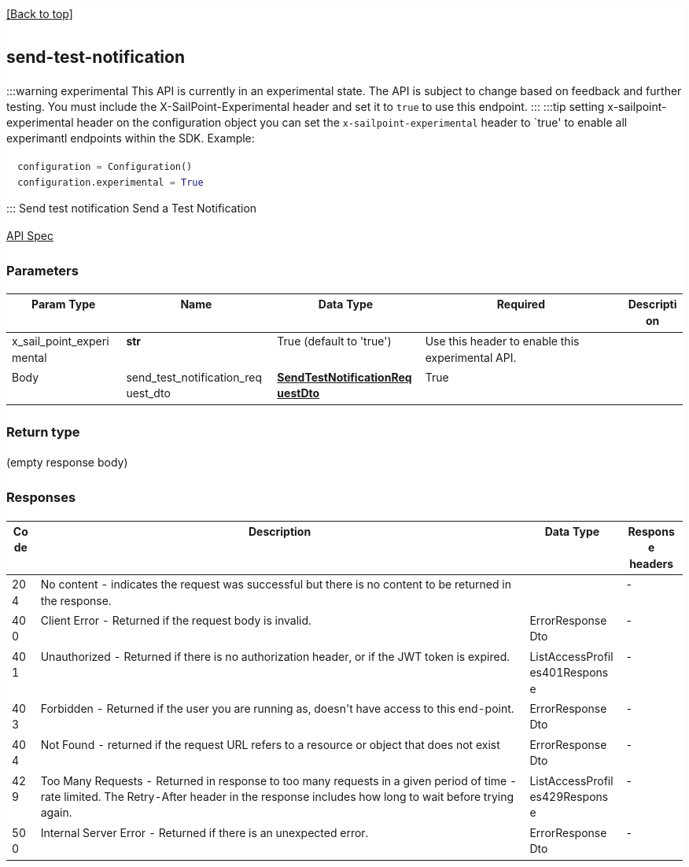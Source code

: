 

[[Back to top]](#) 

## send-test-notification
:::warning experimental 
This API is currently in an experimental state. The API is subject to change based on feedback and further testing. You must include the X-SailPoint-Experimental header and set it to `true` to use this endpoint.
:::
:::tip setting x-sailpoint-experimental header
 on the configuration object you can set the `x-sailpoint-experimental` header to `true' to enable all experimantl endpoints within the SDK.
 Example:
 ```python
   configuration = Configuration()
   configuration.experimental = True
 ```
:::
Send test notification
Send a Test Notification

[API Spec](https://developer.sailpoint.com/docs/api/v2024/send-test-notification)

### Parameters 

Param Type | Name | Data Type | Required  | Description
------------- | ------------- | ------------- | ------------- | ------------- 
   | x_sail_point_experimental | **str** | True  (default to 'true') | Use this header to enable this experimental API.
 Body  | send_test_notification_request_dto | [**SendTestNotificationRequestDto**](../models/send-test-notification-request-dto) | True  | 

### Return type
 (empty response body)

### Responses
Code | Description  | Data Type | Response headers |
------------- | ------------- | ------------- |------------------|
204 | No content - indicates the request was successful but there is no content to be returned in the response. |  |  -  |
400 | Client Error - Returned if the request body is invalid. | ErrorResponseDto |  -  |
401 | Unauthorized - Returned if there is no authorization header, or if the JWT token is expired. | ListAccessProfiles401Response |  -  |
403 | Forbidden - Returned if the user you are running as, doesn&#39;t have access to this end-point. | ErrorResponseDto |  -  |
404 | Not Found - returned if the request URL refers to a resource or object that does not exist | ErrorResponseDto |  -  |
429 | Too Many Requests - Returned in response to too many requests in a given period of time - rate limited. The Retry-After header in the response includes how long to wait before trying again. | ListAccessProfiles429Response |  -  |
500 | Internal Server Error - Returned if there is an unexpected error. | ErrorResponseDto |  -  |
